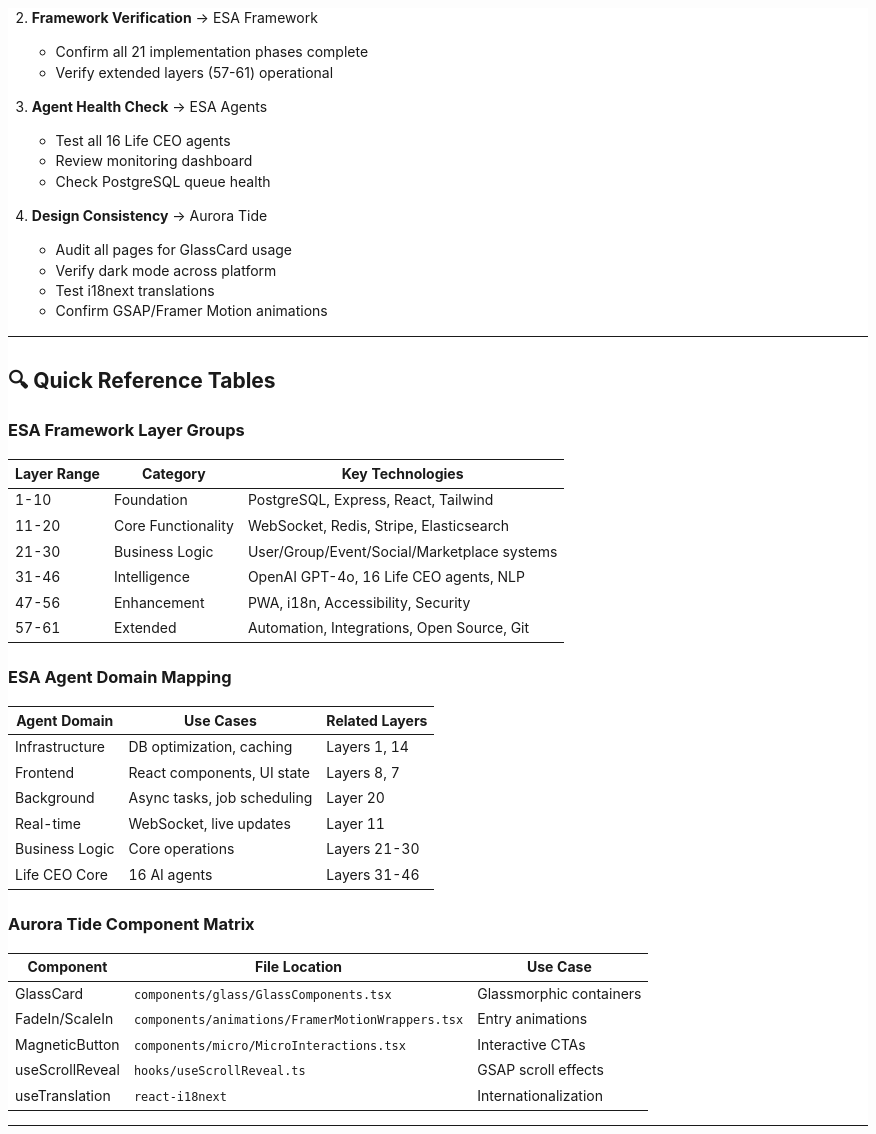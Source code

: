2. **Framework Verification** → ESA Framework
   - Confirm all 21 implementation phases complete
   - Verify extended layers (57-61) operational

3. **Agent Health Check** → ESA Agents
   - Test all 16 Life CEO agents
   - Review monitoring dashboard
   - Check PostgreSQL queue health

4. **Design Consistency** → Aurora Tide
   - Audit all pages for GlassCard usage
   - Verify dark mode across platform
   - Test i18next translations
   - Confirm GSAP/Framer Motion animations

---

## 🔍 Quick Reference Tables

### ESA Framework Layer Groups
| Layer Range | Category | Key Technologies |
|-------------|----------|------------------|
| 1-10 | Foundation | PostgreSQL, Express, React, Tailwind |
| 11-20 | Core Functionality | WebSocket, Redis, Stripe, Elasticsearch |
| 21-30 | Business Logic | User/Group/Event/Social/Marketplace systems |
| 31-46 | Intelligence | OpenAI GPT-4o, 16 Life CEO agents, NLP |
| 47-56 | Enhancement | PWA, i18n, Accessibility, Security |
| 57-61 | Extended | Automation, Integrations, Open Source, Git |

### ESA Agent Domain Mapping
| Agent Domain | Use Cases | Related Layers |
|--------------|-----------|----------------|
| Infrastructure | DB optimization, caching | Layers 1, 14 |
| Frontend | React components, UI state | Layers 8, 7 |
| Background | Async tasks, job scheduling | Layer 20 |
| Real-time | WebSocket, live updates | Layer 11 |
| Business Logic | Core operations | Layers 21-30 |
| Life CEO Core | 16 AI agents | Layers 31-46 |

### Aurora Tide Component Matrix
| Component | File Location | Use Case |
|-----------|---------------|----------|
| GlassCard | `components/glass/GlassComponents.tsx` | Glassmorphic containers |
| FadeIn/ScaleIn | `components/animations/FramerMotionWrappers.tsx` | Entry animations |
| MagneticButton | `components/micro/MicroInteractions.tsx` | Interactive CTAs |
| useScrollReveal | `hooks/useScrollReveal.ts` | GSAP scroll effects |
| useTranslation | `react-i18next` | Internationalization |

---